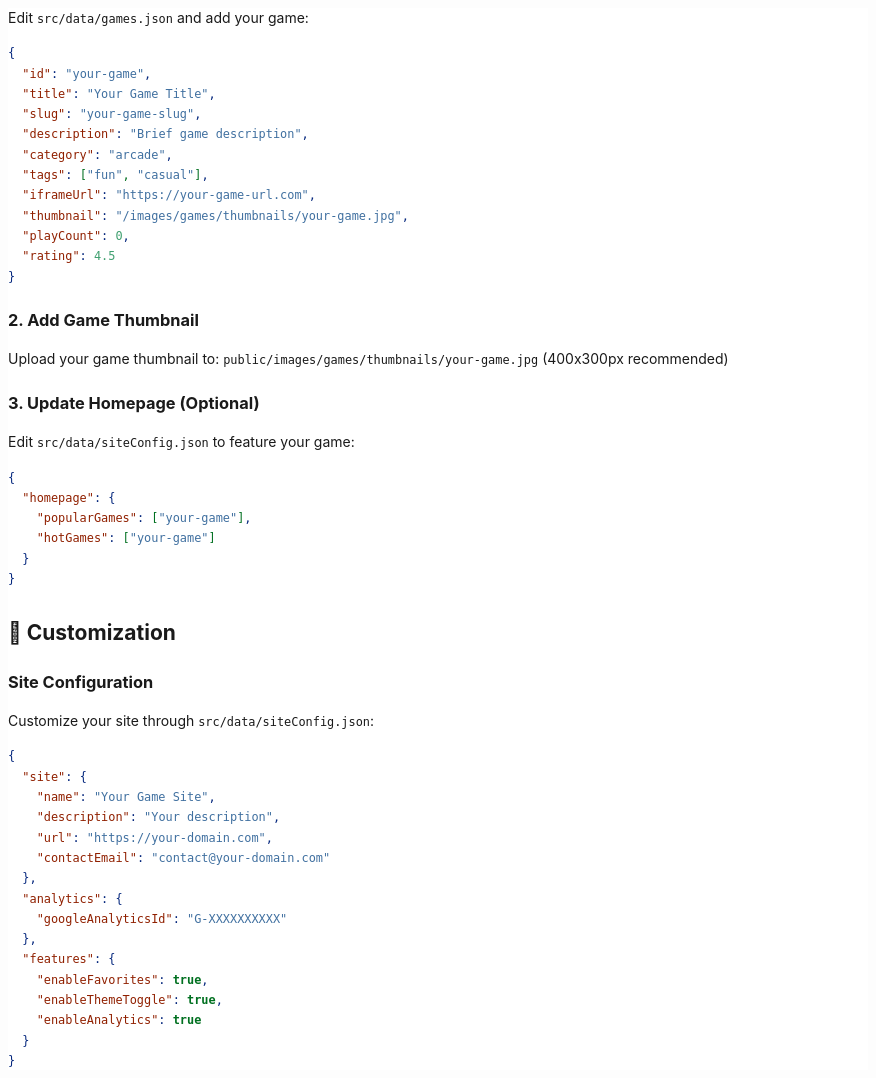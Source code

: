 Edit `src/data/games.json` and add your game:

```json
{
  "id": "your-game",
  "title": "Your Game Title",
  "slug": "your-game-slug",
  "description": "Brief game description",
  "category": "arcade",
  "tags": ["fun", "casual"],
  "iframeUrl": "https://your-game-url.com",
  "thumbnail": "/images/games/thumbnails/your-game.jpg",
  "playCount": 0,
  "rating": 4.5
}
```

### 2. Add Game Thumbnail

Upload your game thumbnail to:
`public/images/games/thumbnails/your-game.jpg` (400x300px recommended)

### 3. Update Homepage (Optional)

Edit `src/data/siteConfig.json` to feature your game:

```json
{
  "homepage": {
    "popularGames": ["your-game"],
    "hotGames": ["your-game"]
  }
}
```

## 🎨 Customization

### Site Configuration

Customize your site through `src/data/siteConfig.json`:

```json
{
  "site": {
    "name": "Your Game Site",
    "description": "Your description",
    "url": "https://your-domain.com",
    "contactEmail": "contact@your-domain.com"
  },
  "analytics": {
    "googleAnalyticsId": "G-XXXXXXXXXX"
  },
  "features": {
    "enableFavorites": true,
    "enableThemeToggle": true,
    "enableAnalytics": true
  }
}
```
